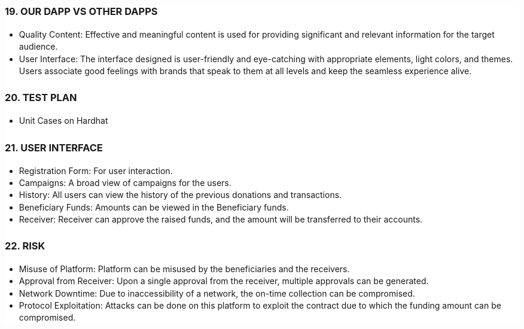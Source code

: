 ### 19. OUR DAPP VS OTHER DAPPS

- Quality Content: Effective and meaningful content is used for providing significant and relevant information for the target audience.
- User Interface: The interface designed is user-friendly and eye-catching with appropriate elements, light colors, and themes. Users associate good feelings with brands that speak to them at all levels and keep the seamless experience alive.

### 20. TEST PLAN

- Unit Cases on Hardhat

### 21. USER INTERFACE

- Registration Form: For user interaction.
- Campaigns: A broad view of campaigns for the users.
- History: All users can view the history of the previous donations and transactions.
- Beneficiary Funds: Amounts can be viewed in the Beneficiary funds.
- Receiver: Receiver can approve the raised funds, and the amount will be transferred to their accounts.

### 22. RISK

- Misuse of Platform: Platform can be misused by the beneficiaries and the receivers.
- Approval from Receiver: Upon a single approval from the receiver, multiple approvals can be generated.
- Network Downtime: Due to inaccessibility of a network, the on-time collection can be compromised.
- Protocol Exploitation: Attacks can be done on this platform to exploit the contract due to which the funding amount can be compromised.
